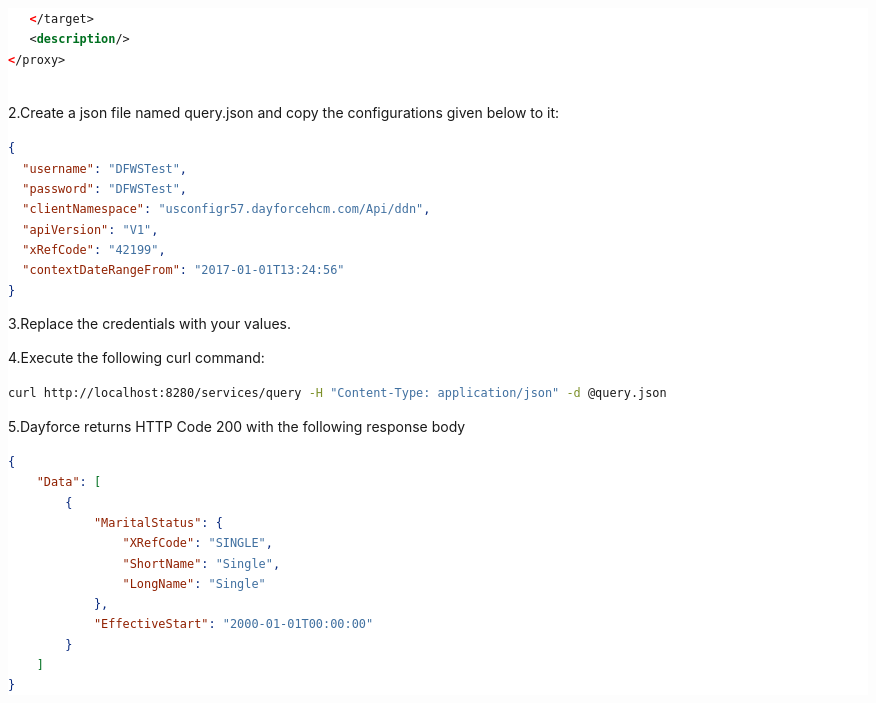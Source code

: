 ```xml
   </target>
   <description/>
</proxy>
                                
```

2.Create a json file named query.json and copy the configurations given below to it:

```json
{
  "username": "DFWSTest",
  "password": "DFWSTest",
  "clientNamespace": "usconfigr57.dayforcehcm.com/Api/ddn",
  "apiVersion": "V1",
  "xRefCode": "42199",
  "contextDateRangeFrom": "2017-01-01T13:24:56"
}
```
3.Replace the credentials with your values.

4.Execute the following curl command:

```bash
curl http://localhost:8280/services/query -H "Content-Type: application/json" -d @query.json
```
5.Dayforce returns HTTP Code 200 with the following response body

```json
{
    "Data": [
        {
            "MaritalStatus": {
                "XRefCode": "SINGLE",
                "ShortName": "Single",
                "LongName": "Single"
            },
            "EffectiveStart": "2000-01-01T00:00:00"
        }
    ]
}
```
